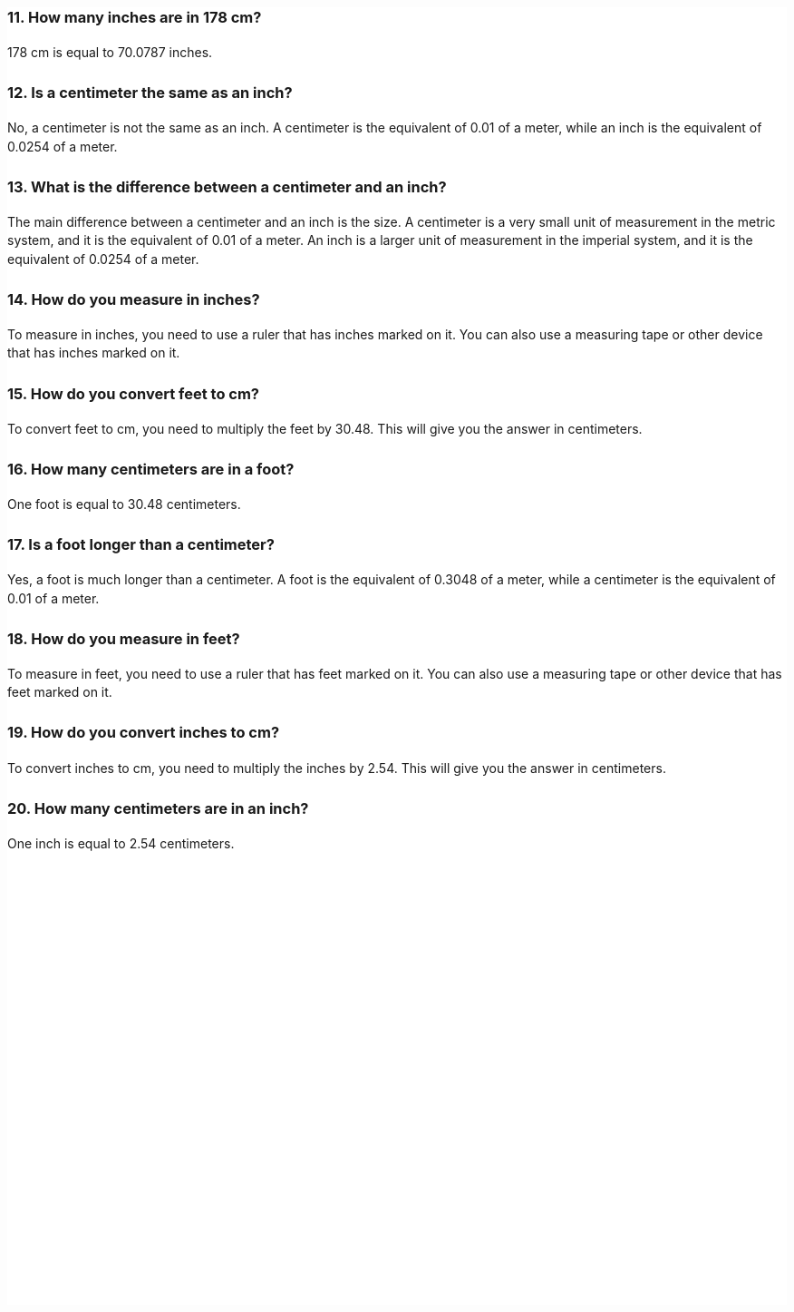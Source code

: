 <h3>11. How many inches are in 178 cm?</h3>

<p>178 cm is equal to 70.0787 inches.</p>

<h3>12. Is a centimeter the same as an inch?</h3>

<p>No, a centimeter is not the same as an inch. A centimeter is the equivalent of 0.01 of a meter, while an inch is the equivalent of 0.0254 of a meter.</p>

<h3>13. What is the difference between a centimeter and an inch?</h3>

<p>The main difference between a centimeter and an inch is the size. A centimeter is a very small unit of measurement in the metric system, and it is the equivalent of 0.01 of a meter. An inch is a larger unit of measurement in the imperial system, and it is the equivalent of 0.0254 of a meter.</p>

<h3>14. How do you measure in inches?</h3>

<p>To measure in inches, you need to use a ruler that has inches marked on it. You can also use a measuring tape or other device that has inches marked on it.</p>

<h3>15. How do you convert feet to cm?</h3>

<p>To convert feet to cm, you need to multiply the feet by 30.48. This will give you the answer in centimeters.</p>

<h3>16. How many centimeters are in a foot?</h3>

<p>One foot is equal to 30.48 centimeters.</p>

<h3>17. Is a foot longer than a centimeter?</h3>

<p>Yes, a foot is much longer than a centimeter. A foot is the equivalent of 0.3048 of a meter, while a centimeter is the equivalent of 0.01 of a meter.</p>

<h3>18. How do you measure in feet?</h3>

<p>To measure in feet, you need to use a ruler that has feet marked on it. You can also use a measuring tape or other device that has feet marked on it.</p>

<h3>19. How do you convert inches to cm?</h3>

<p>To convert inches to cm, you need to multiply the inches by 2.54. This will give you the answer in centimeters.</p>

<h3>20. How many centimeters are in an inch?</h3>

<p>One inch is equal to 2.54 centimeters.</p>

<div style="position: relative; padding-bottom: 56.25%; overflow: hidden"><iframe src="https://www.youtube.com/embed/Xz5gJOUMXBE" frameborder="0" allow="accelerometer; autoplay; clipboard-write; encrypted-media; gyroscope; picture-in-picture; web-share" allowfullscreen style="position: absolute; top: 0; left: 0; width: 100%; height: 100%;"></iframe>
</div>